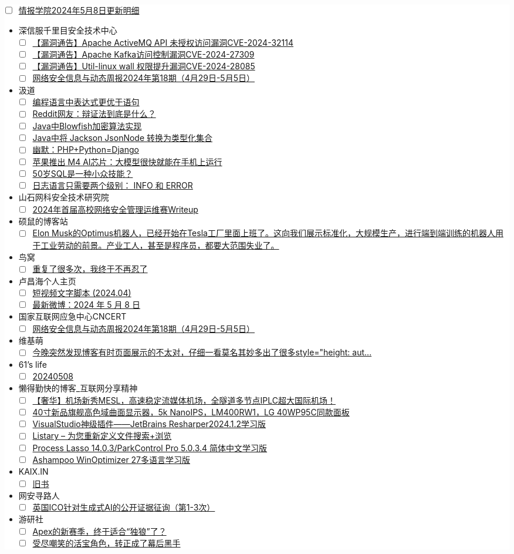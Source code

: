   - [ ] [情报学院2024年5月8日更新明细](https://mp.weixin.qq.com/s?__biz=MzA3Mjc1MTkwOA==&mid=2650549199&idx=2&sn=35ca9d010c876e0bec2e3d1ebec2c1d4&chksm=87110584b0668c923c1d7c0911cdf035207c012ccb15230fc7661df07aa27ceaa33f692392de&scene=58&subscene=0#rd)
- 深信服千里目安全技术中心
  - [ ] [【漏洞通告】Apache ActiveMQ API 未授权访问漏洞CVE-2024-32114](https://mp.weixin.qq.com/s?__biz=Mzg2NjgzNjA5NQ==&mid=2247522724&idx=1&sn=c227ddd1744e3813b7c1604c6b8b5566&chksm=ce4612b4f9319ba2252a6f2be255873103af6b78836b3bce6387f32a0db537b076d5aeace664&scene=58&subscene=0#rd)
  - [ ] [【漏洞通告】Apache Kafka访问控制漏洞CVE-2024-27309](https://mp.weixin.qq.com/s?__biz=Mzg2NjgzNjA5NQ==&mid=2247522724&idx=2&sn=7b1966c054a8a688833907d24c9cbf4f&chksm=ce4612b4f9319ba22013fdbffe0912076cd3736c0d72ec5de7eb49a7a8c02bdb97e665c23f0a&scene=58&subscene=0#rd)
  - [ ] [【漏洞通告】Util-linux wall 权限提升漏洞CVE-2024-28085](https://mp.weixin.qq.com/s?__biz=Mzg2NjgzNjA5NQ==&mid=2247522724&idx=3&sn=325273d2a839fbd1989632bcdefa65ee&chksm=ce4612b4f9319ba22e6de7010f65de934afb9ee7e8d4fdd7aaeb9b7009d82e4197eb6fb8a38f&scene=58&subscene=0#rd)
  - [ ] [网络安全信息与动态周报2024年第18期（4月29日-5月5日）](https://mp.weixin.qq.com/s?__biz=Mzg2NjgzNjA5NQ==&mid=2247522724&idx=4&sn=8878fa7efbdaccba7a1fa17b0c5b9057&chksm=ce4612b4f9319ba21c8f9b3bd56722ccdac62405c95c3a1e15d032e2a80c104b77eef74373c1&scene=58&subscene=0#rd)
- 汲道
  - [ ] [编程语言中表达式更优于语句](https://www.jdon.com/73636.html)
  - [ ] [Reddit网友：辩证法到底是什么？](https://www.jdon.com/73624.html)
  - [ ] [Java中Blowfish加密算法实现](https://www.jdon.com/73623.html)
  - [ ] [Java中将 Jackson JsonNode 转换为类型化集合](https://www.jdon.com/73622.html)
  - [ ] [幽默：PHP+Python=Django](https://www.jdon.com/73621.html)
  - [ ] [苹果推出 M4 AI芯片：大模型很快就能在手机上运行](https://www.jdon.com/73619.html)
  - [ ] [50岁SQL是一种小众技能？](https://www.jdon.com/73618.html)
  - [ ] [日志语言只需要两个级别： INFO 和 ERROR](https://www.jdon.com/73617.html)
- 山石网科安全技术研究院
  - [ ] [2024年首届高校网络安全管理运维赛Writeup](https://mp.weixin.qq.com/s?__biz=MzUzMDUxNTE1Mw==&mid=2247505947&idx=1&sn=0f2b8667ef48975bbed7354826a6bfbf&chksm=fa520da5cd2584b300f644654f0261586c533facec0692b7c94cad40cb733a585f5dfb5483fa&scene=58&subscene=0#rd)
- 硕鼠的博客站
  - [ ] [Elon Musk的Optimus机器人，已经开始在Tesla工厂里面上班了。这向我们展示标准化，大规模生产，进行端到端训练的机器人用于工业劳动的前景。产业工人，甚至是程序员，都要大范围失业了。](http://lukefan.com/2024/05/08/elon-musk%e7%9a%84optimus%e6%9c%ba%e5%99%a8%e4%ba%ba%ef%bc%8c%e5%b7%b2%e7%bb%8f%e5%bc%80%e5%a7%8b%e5%9c%a8tesla%e5%b7%a5%e5%8e%82%e9%87%8c%e9%9d%a2%e4%b8%8a%e7%8f%ad%e4%ba%86%e3%80%82%e8%bf%99/)
- 鸟窝
  - [ ] [重复了很多次，我终于不再忍了](https://colobu.com/2024/05/08/db-query-helpers/)
- 卢昌海个人主页
  - [ ] [短视频文字脚本 (2024.04)](https://www.changhai.org/articles/youtube/shorts/202404.php)
  - [ ] [最新微博：2024 年 5 月 8 日](https://www.changhai.org/articles/miscellaneous/blog/202405.php#latest)
- 国家互联网应急中心CNCERT
  - [ ] [网络安全信息与动态周报2024年第18期（4月29日-5月5日）](https://mp.weixin.qq.com/s?__biz=MzIwNDk0MDgxMw==&mid=2247499133&idx=1&sn=0d08894b1b6ef1e1c77aaca709716235&chksm=973ace1fa04d4709e059aec2c7a0bdc5dc67b39c3732932205335232ece7fa1742c12268410c&scene=58&subscene=0#rd)
- 维基萌
  - [ ] [今晚突然发现博客有时页面展示的不太对，仔细一看莫名其妙多出了很多style="height: aut...](https://www.wikimoe.com/post/fovnqgn2)
- 61’s life
  - [ ] [20240508](http://61.life/2024/0508)
- 懒得勤快的博客_互联网分享精神
  - [ ] [【奢华】机场新秀MESL，高速稳定流媒体机场，全隧道多节点IPLC超大国际机场！](https://masuit.com/2231)
  - [ ] [40寸新品旗舰高色域曲面显示器，5k NanoIPS，LM400RW1，LG 40WP95C同款面板](https://masuit.com/2180)
  - [ ] [VisualStudio神级插件——JetBrains Resharper2024.1.2学习版](https://masuit.com/20)
  - [ ] [Listary – 为您重新定义文件搜索+浏览](https://masuit.com/2258)
  - [ ] [Process Lasso 14.0.3/ParkControl Pro 5.0.3.4 简体中文学习版](https://masuit.com/1459)
  - [ ] [Ashampoo WinOptimizer 27多语言学习版](https://masuit.com/1225)
- KAIX.IN
  - [ ] [旧书](https://kaix.in/2024/0508-shabby-book/)
- 网安寻路人
  - [ ] [英国ICO针对生成式AI的公开证据征询（第1-3次）](https://mp.weixin.qq.com/s?__biz=MzIxODM0NDU4MQ==&mid=2247503400&idx=1&sn=fca7bdb810c01da9e6dbaa79fa4dcdd6&chksm=97e973c2a09efad4c30d4b724c2bb3cb29af3af0a77322c5d336d3241884c06dff90175ec088&scene=58&subscene=0#rd)
- 游研社
  - [ ] [Apex的新赛季，终于适合“独狼”了？](https://www.yystv.cn/p/11715)
  - [ ] [受尽嘲笑的活宝角色，转正成了幕后黑手](https://www.yystv.cn/p/11714)